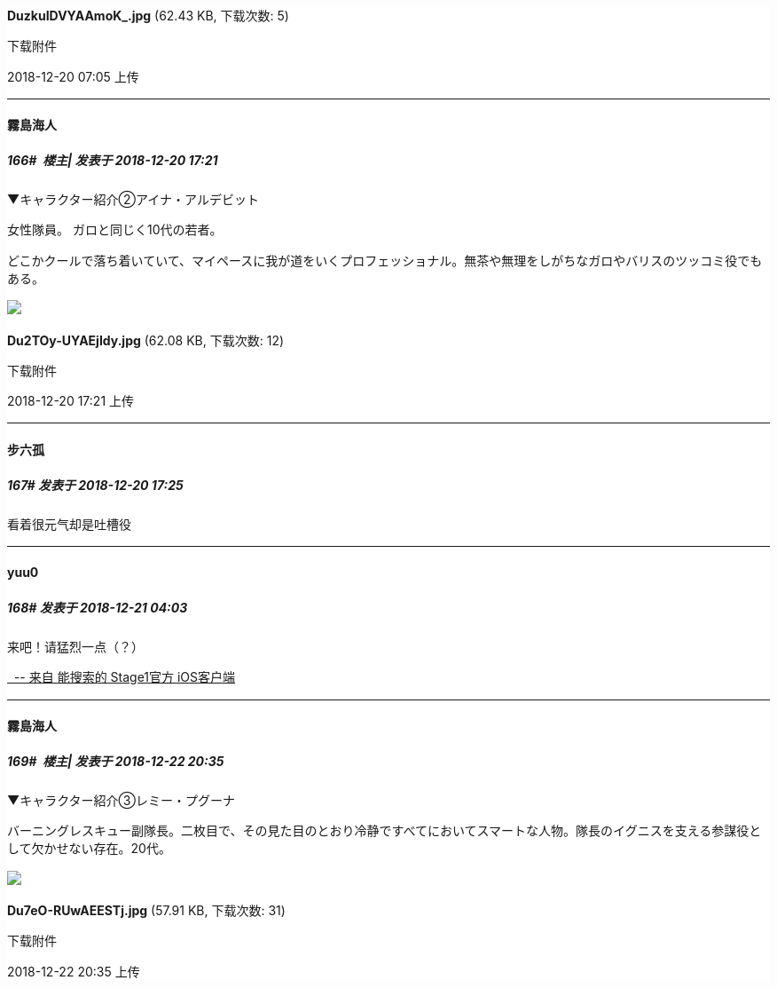 <strong>DuzkuIDVYAAmoK_.jpg</strong> (62.43 KB, 下载次数: 5)

下载附件

2018-12-20 07:05 上传

*****

####  霧島海人  
##### 166#         楼主| 发表于 2018-12-20 17:21

▼キャラクター紹介②アイナ・アルデビット 

女性隊員。 ガロと同じく10代の若者。 

どこかクールで落ち着いていて、マイペースに我が道をいくプロフェッショナル。無茶や無理をしがちなガロやバリスのツッコミ役でもある。

<img src="https://img.saraba1st.com/forum/201812/20/172134mlk8rmwz7ztuduin.jpg" referrerpolicy="no-referrer">

<strong>Du2TOy-UYAEjIdy.jpg</strong> (62.08 KB, 下载次数: 12)

下载附件

2018-12-20 17:21 上传

*****

####  步六孤  
##### 167#       发表于 2018-12-20 17:25

看着很元气却是吐槽役

*****

####  yuu0  
##### 168#       发表于 2018-12-21 04:03

来吧！请猛烈一点（？）

[  -- 来自 能搜索的 Stage1官方 iOS客户端](https://itunes.apple.com/fi/app/saraba1st/id1221237470?mt=8)

*****

####  霧島海人  
##### 169#         楼主| 发表于 2018-12-22 20:35

▼キャラクター紹介③レミー・プグーナ 

バーニングレスキュー副隊長。二枚目で、その見た目のとおり冷静ですべてにおいてスマートな人物。隊長のイグニスを支える参謀役として欠かせない存在。20代。

<img src="https://img.saraba1st.com/forum/201812/22/203505is6gayya08g0fzzz.jpg" referrerpolicy="no-referrer">

<strong>Du7eO-RUwAEESTj.jpg</strong> (57.91 KB, 下载次数: 31)

下载附件

2018-12-22 20:35 上传
